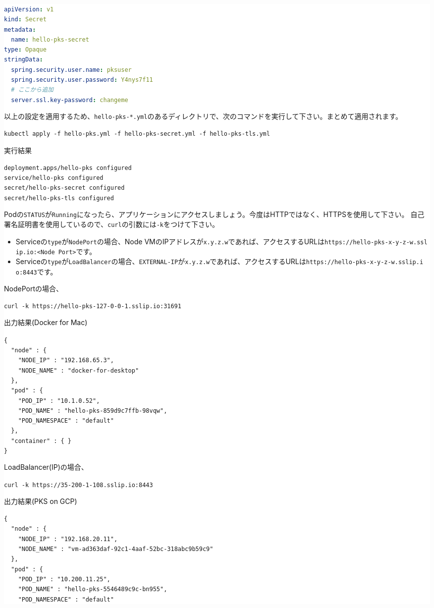 ```yaml
apiVersion: v1
kind: Secret
metadata:
  name: hello-pks-secret
type: Opaque
stringData:
  spring.security.user.name: pksuser
  spring.security.user.password: Y4nys7f11
  # ここから追加
  server.ssl.key-password: changeme
```

以上の設定を適用するため、`hello-pks-*.yml`のあるディレクトリで、次のコマンドを実行して下さい。まとめて適用されます。

```
kubectl apply -f hello-pks.yml -f hello-pks-secret.yml -f hello-pks-tls.yml
```
実行結果
```
deployment.apps/hello-pks configured
service/hello-pks configured
secret/hello-pks-secret configured
secret/hello-pks-tls configured
```

Podの`STATUS`が`Running`になったら、アプリケーションにアクセスしましょう。今度はHTTPではなく、HTTPSを使用して下さい。
自己署名証明書を使用しているので、`curl`の引数には`-k`をつけて下さい。

* Serviceの`type`が`NodePort`の場合、Node VMのIPアドレスが`x.y.z.w`であれば、アクセスするURLは`https://hello-pks-x-y-z-w.sslip.io:<Node Port>`です。
* Serviceの`type`が`LoadBalancer`の場合、`EXTERNAL-IP`が`x.y.z.w`であれば、アクセスするURLは`https://hello-pks-x-y-z-w.sslip.io:8443`です。

NodePortの場合、
```
curl -k https://hello-pks-127-0-0-1.sslip.io:31691
```
出力結果(Docker for Mac)
```
{
  "node" : {
    "NODE_IP" : "192.168.65.3",
    "NODE_NAME" : "docker-for-desktop"
  },
  "pod" : {
    "POD_IP" : "10.1.0.52",
    "POD_NAME" : "hello-pks-859d9c7ffb-98vqw",
    "POD_NAMESPACE" : "default"
  },
  "container" : { }
}
```

LoadBalancer(IP)の場合、
```
curl -k https://35-200-1-108.sslip.io:8443
```
出力結果(PKS on GCP)
```
{
  "node" : {
    "NODE_IP" : "192.168.20.11",
    "NODE_NAME" : "vm-ad363daf-92c1-4aaf-52bc-318abc9b59c9"
  },
  "pod" : {
    "POD_IP" : "10.200.11.25",
    "POD_NAME" : "hello-pks-5546489c9c-bn955",
    "POD_NAMESPACE" : "default"
```
